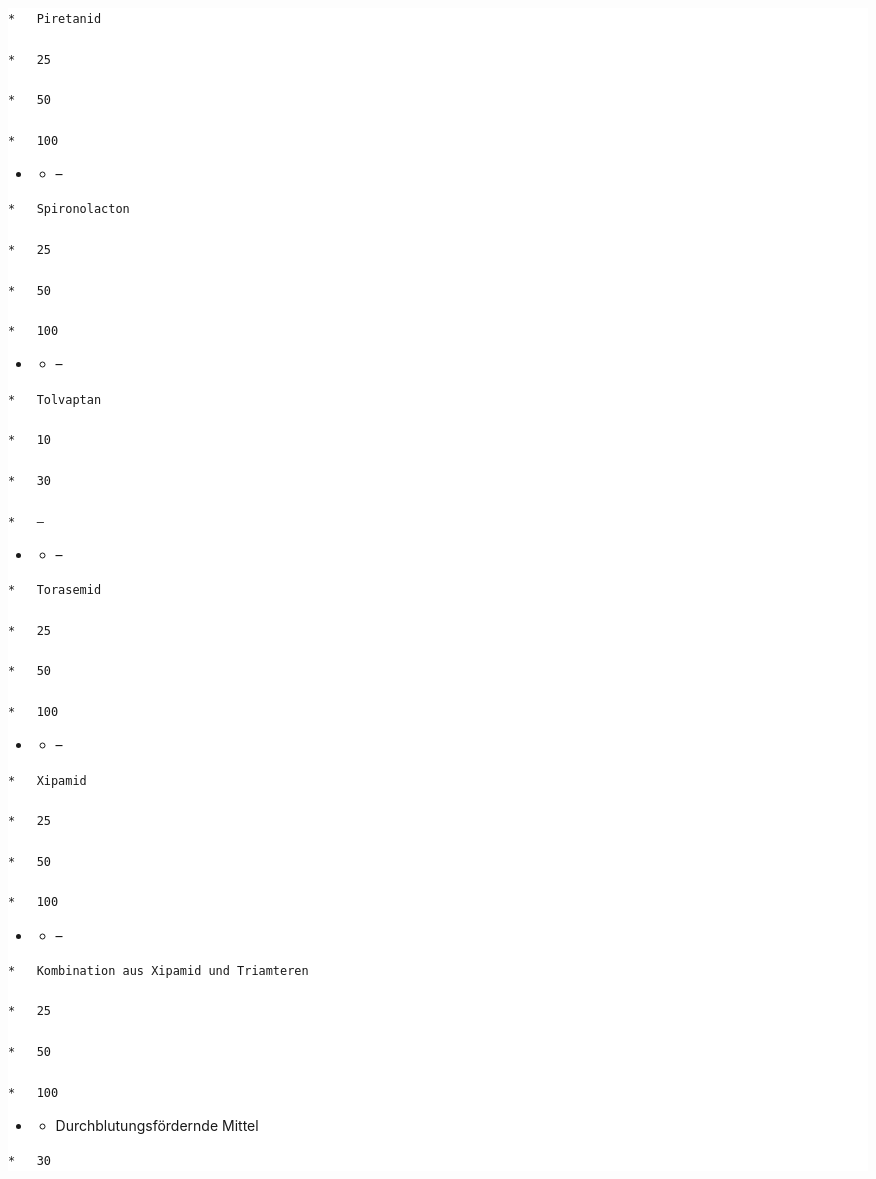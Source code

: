     *   Piretanid

    *   25

    *   50

    *   100


*    *   –

    *   Spironolacton

    *   25

    *   50

    *   100


*    *   –

    *   Tolvaptan

    *   10

    *   30

    *   –


*    *   –

    *   Torasemid

    *   25

    *   50

    *   100


*    *   –

    *   Xipamid

    *   25

    *   50

    *   100


*    *   –

    *   Kombination aus Xipamid und Triamteren

    *   25

    *   50

    *   100


*    *   Durchblutungsfördernde Mittel

    *   30
